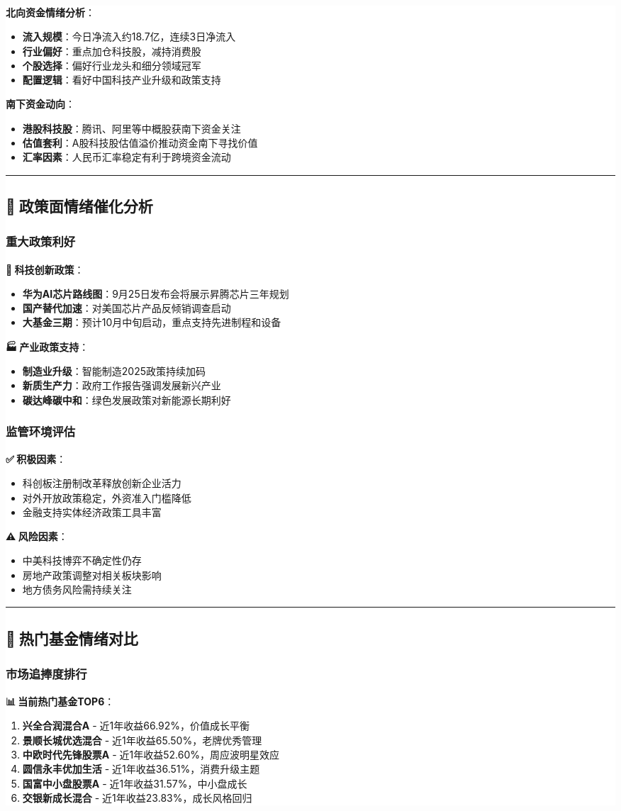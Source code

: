 **北向资金情绪分析**：
- **流入规模**：今日净流入约18.7亿，连续3日净流入
- **行业偏好**：重点加仓科技股，减持消费股
- **个股选择**：偏好行业龙头和细分领域冠军
- **配置逻辑**：看好中国科技产业升级和政策支持

**南下资金动向**：
- **港股科技股**：腾讯、阿里等中概股获南下资金关注
- **估值套利**：A股科技股估值溢价推动资金南下寻找价值
- **汇率因素**：人民币汇率稳定有利于跨境资金流动

---

## 📰 政策面情绪催化分析

### 重大政策利好

**🔬 科技创新政策**：
- **华为AI芯片路线图**：9月25日发布会将展示昇腾芯片三年规划
- **国产替代加速**：对美国芯片产品反倾销调查启动
- **大基金三期**：预计10月中旬启动，重点支持先进制程和设备

**🏭 产业政策支持**：
- **制造业升级**：智能制造2025政策持续加码
- **新质生产力**：政府工作报告强调发展新兴产业
- **碳达峰碳中和**：绿色发展政策对新能源长期利好

### 监管环境评估

**✅ 积极因素**：
- 科创板注册制改革释放创新企业活力
- 对外开放政策稳定，外资准入门槛降低
- 金融支持实体经济政策工具丰富

**⚠️ 风险因素**：  
- 中美科技博弈不确定性仍存
- 房地产政策调整对相关板块影响
- 地方债务风险需持续关注

---

## 🎪 热门基金情绪对比

### 市场追捧度排行

**📊 当前热门基金TOP6**：
1. **兴全合润混合A** - 近1年收益66.92%，价值成长平衡
2. **景顺长城优选混合** - 近1年收益65.50%，老牌优秀管理
3. **中欧时代先锋股票A** - 近1年收益52.60%，周应波明星效应
4. **圆信永丰优加生活** - 近1年收益36.51%，消费升级主题
5. **国富中小盘股票A** - 近1年收益31.57%，中小盘成长
6. **交银新成长混合** - 近1年收益23.83%，成长风格回归
